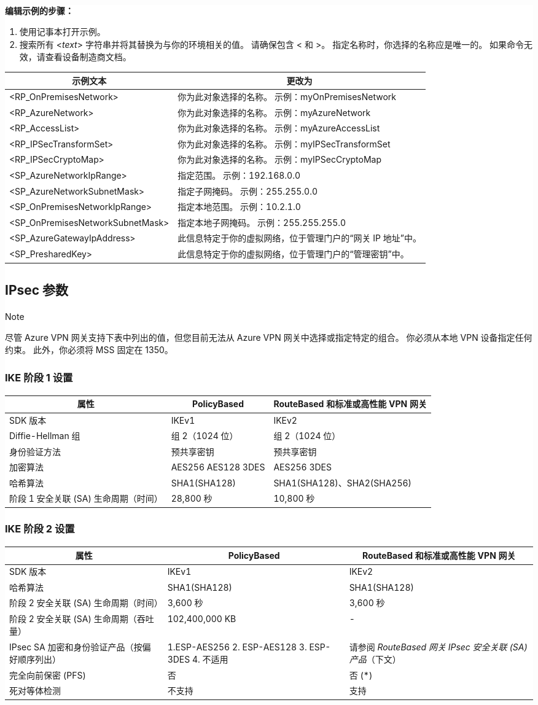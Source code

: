 **编辑示例的步骤：**

1. 使用记事本打开示例。 
2. 搜索所有 <*text*> 字符串并将其替换为与你的环境相关的值。 请确保包含 < 和 >。 指定名称时，你选择的名称应是唯一的。 如果命令无效，请查看设备制造商文档。

| **示例文本** | **更改为** |
| --- | --- |
| &lt;RP_OnPremisesNetwork&gt; |你为此对象选择的名称。 示例：myOnPremisesNetwork |
| &lt;RP_AzureNetwork&gt; |你为此对象选择的名称。 示例：myAzureNetwork |
| &lt;RP_AccessList&gt; |你为此对象选择的名称。 示例：myAzureAccessList |
| &lt;RP_IPSecTransformSet&gt; |你为此对象选择的名称。 示例：myIPSecTransformSet |
| &lt;RP_IPSecCryptoMap&gt; |你为此对象选择的名称。 示例：myIPSecCryptoMap |
| &lt;SP_AzureNetworkIpRange&gt; |指定范围。 示例：192.168.0.0 |
| &lt;SP_AzureNetworkSubnetMask&gt; |指定子网掩码。 示例：255.255.0.0 |
| &lt;SP_OnPremisesNetworkIpRange&gt; |指定本地范围。 示例：10.2.1.0 |
| &lt;SP_OnPremisesNetworkSubnetMask&gt; |指定本地子网掩码。 示例：255.255.255.0 |
| &lt;SP_AzureGatewayIpAddress&gt; |此信息特定于你的虚拟网络，位于管理门户的“网关 IP 地址”中。 |
| &lt;SP_PresharedKey&gt; |此信息特定于你的虚拟网络，位于管理门户的“管理密钥”中。 |

## <a name="ipsec-parameters"></a>IPsec 参数
> [!NOTE]
> 尽管 Azure VPN 网关支持下表中列出的值，但您目前无法从 Azure VPN 网关中选择或指定特定的组合。 你必须从本地 VPN 设备指定任何约束。 此外，你必须将 MSS 固定在 1350。
> 
> 

### <a name="ike-phase-1-setup"></a>IKE 阶段 1 设置
| **属性** | **PolicyBased** | **RouteBased 和标准或高性能 VPN 网关** |
| --- | --- | --- |
| SDK 版本 |IKEv1 |IKEv2 |
| Diffie-Hellman 组 |组 2（1024 位） |组 2（1024 位） |
| 身份验证方法 |预共享密钥 |预共享密钥 |
| 加密算法 |AES256 AES128 3DES |AES256 3DES |
| 哈希算法 |SHA1(SHA128) |SHA1(SHA128)、SHA2(SHA256) |
| 阶段 1 安全关联 (SA) 生命周期（时间） |28,800 秒 |10,800 秒 |

### <a name="ike-phase-2-setup"></a>IKE 阶段 2 设置
| **属性** | **PolicyBased** | **RouteBased 和标准或高性能 VPN 网关** |
| --- | --- | --- |
| SDK 版本 |IKEv1 |IKEv2 |
| 哈希算法 |SHA1(SHA128) |SHA1(SHA128) |
| 阶段 2 安全关联 (SA) 生命周期（时间） |3,600 秒 |3,600 秒 |
| 阶段 2 安全关联 (SA) 生命周期（吞吐量） |102,400,000 KB |- |
| IPsec SA 加密和身份验证产品（按偏好顺序列出） |1.ESP-AES256 2. ESP-AES128 3. ESP-3DES 4. 不适用 |请参阅 *RouteBased 网关 IPsec 安全关联 (SA) 产品*（下文） |
| 完全向前保密 (PFS) |否 |否 (*) |
| 死对等体检测 |不支持 |支持 |
